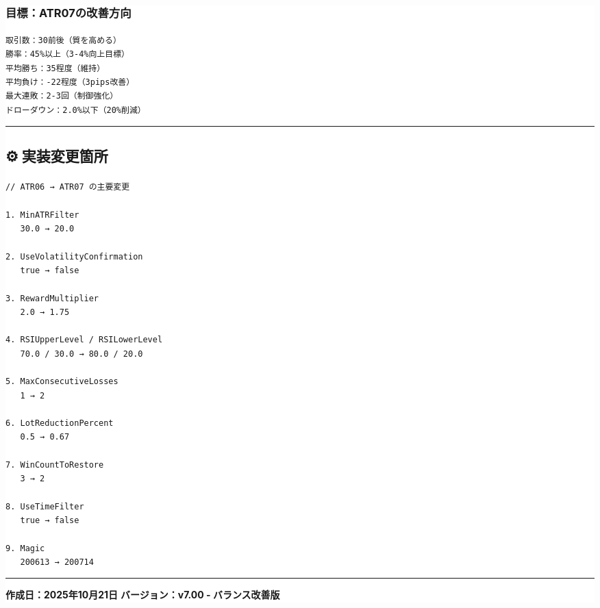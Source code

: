 ### 目標：ATR07の改善方向

```
取引数：30前後（質を高める）
勝率：45%以上（3-4%向上目標）
平均勝ち：35程度（維持）
平均負け：-22程度（3pips改善）
最大連敗：2-3回（制御強化）
ドローダウン：2.0%以下（20%削減）
```

---

## ⚙️ 実装変更箇所

```mq5
// ATR06 → ATR07 の主要変更

1. MinATRFilter
   30.0 → 20.0

2. UseVolatilityConfirmation
   true → false

3. RewardMultiplier
   2.0 → 1.75

4. RSIUpperLevel / RSILowerLevel
   70.0 / 30.0 → 80.0 / 20.0

5. MaxConsecutiveLosses
   1 → 2

6. LotReductionPercent
   0.5 → 0.67

7. WinCountToRestore
   3 → 2

8. UseTimeFilter
   true → false

9. Magic
   200613 → 200714
```

---

**作成日：2025年10月21日**
**バージョン：v7.00 - バランス改善版**
